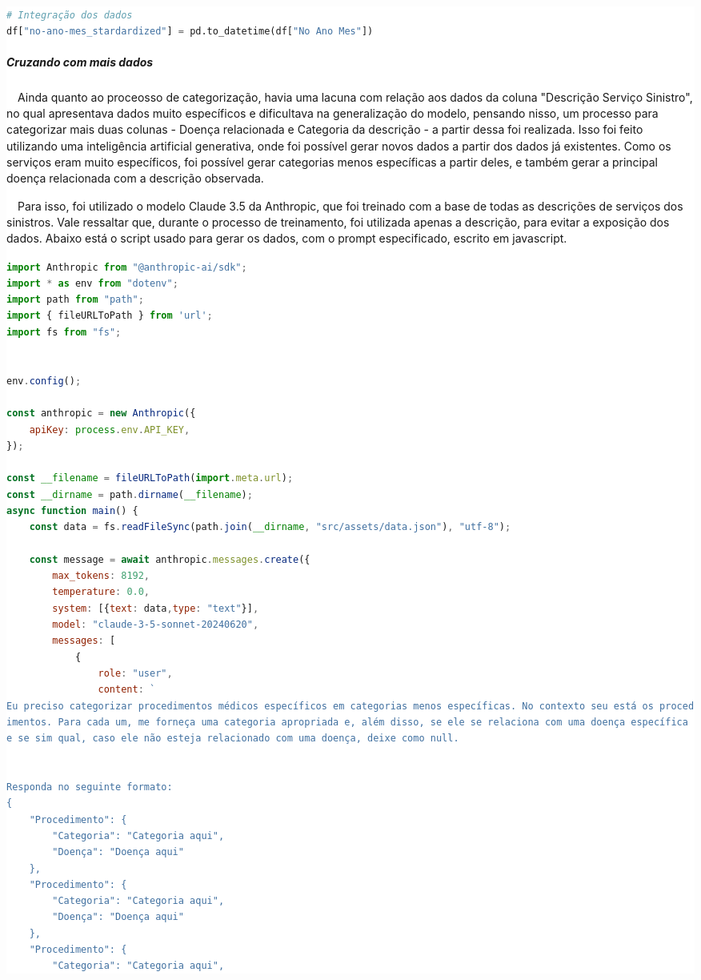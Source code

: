 ```python
# Integração dos dados
df["no-ano-mes_stardardized"] = pd.to_datetime(df["No Ano Mes"])
```

##### Cruzando com mais dados
&emsp;Ainda quanto ao proceosso de categorização, havia uma lacuna com relação aos dados da coluna "Descrição Serviço Sinistro", no qual apresentava dados muito específicos e dificultava na generalização do modelo, pensando nisso, um processo para categorizar mais duas colunas - Doença relacionada e Categoria da descrição - a partir dessa foi realizada. Isso foi feito utilizando uma inteligência artificial generativa, onde foi possível gerar novos dados a partir dos dados já existentes. Como os serviços eram muito específicos, foi possível gerar categorias menos específicas a partir deles, e também gerar a principal doença relacionada com a descrição observada.


&emsp;Para isso, foi utilizado o modelo Claude 3.5 da Anthropic, que foi treinado com a base de todas as descrições de serviços dos sinistros. Vale ressaltar que, durante o processo de treinamento, foi utilizada apenas a descrição, para evitar a exposição dos dados. Abaixo está o script usado para gerar os dados, com o prompt especificado, escrito em javascript.

```javascript
import Anthropic from "@anthropic-ai/sdk";
import * as env from "dotenv";
import path from "path";
import { fileURLToPath } from 'url';
import fs from "fs";


env.config();

const anthropic = new Anthropic({
    apiKey: process.env.API_KEY,
});

const __filename = fileURLToPath(import.meta.url);
const __dirname = path.dirname(__filename);
async function main() {
    const data = fs.readFileSync(path.join(__dirname, "src/assets/data.json"), "utf-8");

    const message = await anthropic.messages.create({
        max_tokens: 8192,
        temperature: 0.0,
        system: [{text: data,type: "text"}],
        model: "claude-3-5-sonnet-20240620",
        messages: [
            {
                role: "user",
                content: `
Eu preciso categorizar procedimentos médicos específicos em categorias menos específicas. No contexto seu está os procedimentos. Para cada um, me forneça uma categoria apropriada e, além disso, se ele se relaciona com uma doença específica e se sim qual, caso ele não esteja relacionado com uma doença, deixe como null.


Responda no seguinte formato:
{
    "Procedimento": {
        "Categoria": "Categoria aqui",
        "Doença": "Doença aqui"
    },
    "Procedimento": {
        "Categoria": "Categoria aqui",
        "Doença": "Doença aqui"
    },
    "Procedimento": {
        "Categoria": "Categoria aqui",
```